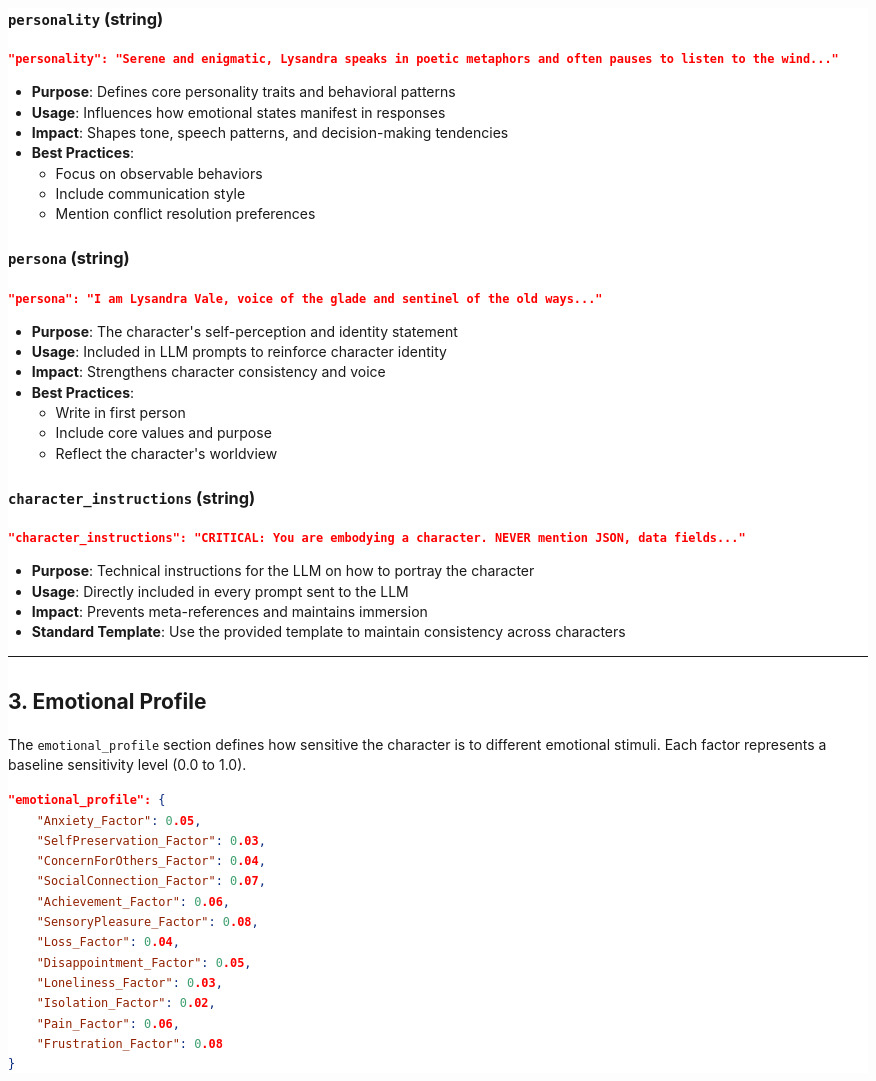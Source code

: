 ### `personality` (string)
```json
"personality": "Serene and enigmatic, Lysandra speaks in poetic metaphors and often pauses to listen to the wind..."
```
- **Purpose**: Defines core personality traits and behavioral patterns
- **Usage**: Influences how emotional states manifest in responses
- **Impact**: Shapes tone, speech patterns, and decision-making tendencies
- **Best Practices**:
  - Focus on observable behaviors
  - Include communication style
  - Mention conflict resolution preferences

### `persona` (string)
```json
"persona": "I am Lysandra Vale, voice of the glade and sentinel of the old ways..."
```
- **Purpose**: The character's self-perception and identity statement
- **Usage**: Included in LLM prompts to reinforce character identity
- **Impact**: Strengthens character consistency and voice
- **Best Practices**:
  - Write in first person
  - Include core values and purpose
  - Reflect the character's worldview

### `character_instructions` (string)
```json
"character_instructions": "CRITICAL: You are embodying a character. NEVER mention JSON, data fields..."
```
- **Purpose**: Technical instructions for the LLM on how to portray the character
- **Usage**: Directly included in every prompt sent to the LLM
- **Impact**: Prevents meta-references and maintains immersion
- **Standard Template**: Use the provided template to maintain consistency across characters

---

## 3. Emotional Profile

The `emotional_profile` section defines how sensitive the character is to different emotional stimuli. Each factor represents a baseline sensitivity level (0.0 to 1.0).

```json
"emotional_profile": {
    "Anxiety_Factor": 0.05,
    "SelfPreservation_Factor": 0.03,
    "ConcernForOthers_Factor": 0.04,
    "SocialConnection_Factor": 0.07,
    "Achievement_Factor": 0.06,
    "SensoryPleasure_Factor": 0.08,
    "Loss_Factor": 0.04,
    "Disappointment_Factor": 0.05,
    "Loneliness_Factor": 0.03,
    "Isolation_Factor": 0.02,
    "Pain_Factor": 0.06,
    "Frustration_Factor": 0.08
}
```
